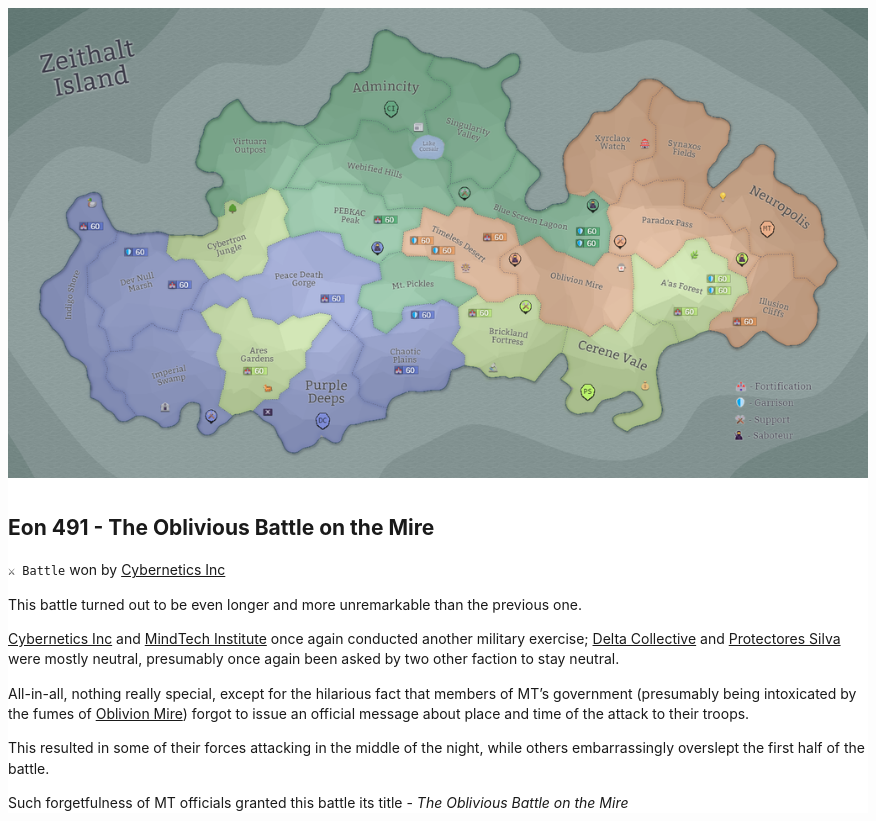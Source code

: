![Battle Map](../timeline/map/eon0492.png)
## <a id="eon0491"></a>Eon 491 - The Oblivious Battle on the Mire

`⚔️ Battle` won by [Cybernetics Inc](../refs/#80b0)

This battle turned out to be even longer and more unremarkable than the previous one.

[Cybernetics Inc](../refs/#80b0) and [MindTech Institute](../refs/#6550) once again conducted another military exercise;
[Delta Collective](../refs/#8bc0) and [Protectores Silva](../refs/#7a60) were mostly neutral, presumably once again been asked by two other faction to stay neutral.

All-in-all, nothing really special, except for the hilarious fact that members of MT’s government (presumably being intoxicated by the fumes of [Oblivion Mire](../refs/#8840)) forgot to issue an official message about place and time of the attack to their troops.

This resulted in some of their forces attacking in the middle of the night, while others embarrassingly overslept the first half of the battle.

Such forgetfulness of MT officials granted this battle its title - _The Oblivious Battle on the Mire_ 
